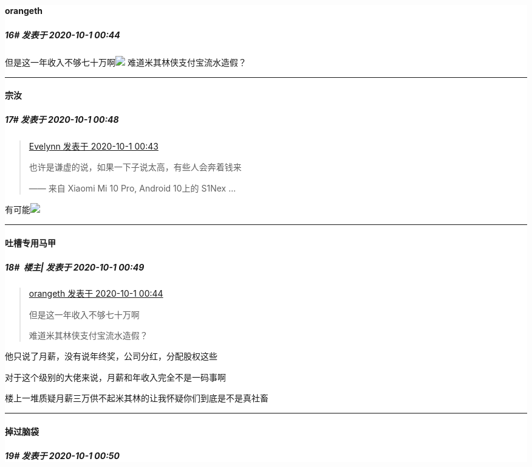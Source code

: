 ####  orangeth  
##### 16#       发表于 2020-10-1 00:44




但是这一年收入不够七十万啊<img src="https://static.saraba1st.com/image/smiley/face2017/001.png" referrerpolicy="no-referrer">
难道米其林侠支付宝流水造假？







-----

####  宗汝  
##### 17#       发表于 2020-10-1 00:48



<blockquote><a href="httphttps://bbs.saraba1st.com/2b/forum.php?mod=redirect&amp;goto=findpost&amp;pid=48915228&amp;ptid=1962793" target="_blank">Evelynn 发表于 2020-10-1 00:43</a>

也许是谦虚的说，如果一下子说太高，有些人会奔着钱来


—— 来自 Xiaomi Mi 10 Pro, Android 10上的 S1Nex ...</blockquote>
有可能<img src="https://static.saraba1st.com/image/smiley/face2017/033.png" referrerpolicy="no-referrer">







-----

####  吐槽专用马甲  
##### 18#         楼主| 发表于 2020-10-1 00:49



<blockquote><a href="httphttps://bbs.saraba1st.com/2b/forum.php?mod=redirect&amp;goto=findpost&amp;pid=48915234&amp;ptid=1962793" target="_blank">orangeth 发表于 2020-10-1 00:44</a>

但是这一年收入不够七十万啊

难道米其林侠支付宝流水造假？</blockquote>
他只说了月薪，没有说年终奖，公司分红，分配股权这些


对于这个级别的大佬来说，月薪和年收入完全不是一码事啊


楼上一堆质疑月薪三万供不起米其林的让我怀疑你们到底是不是真社畜







-----

####  掉过脑袋  
##### 19#       发表于 2020-10-1 00:50
